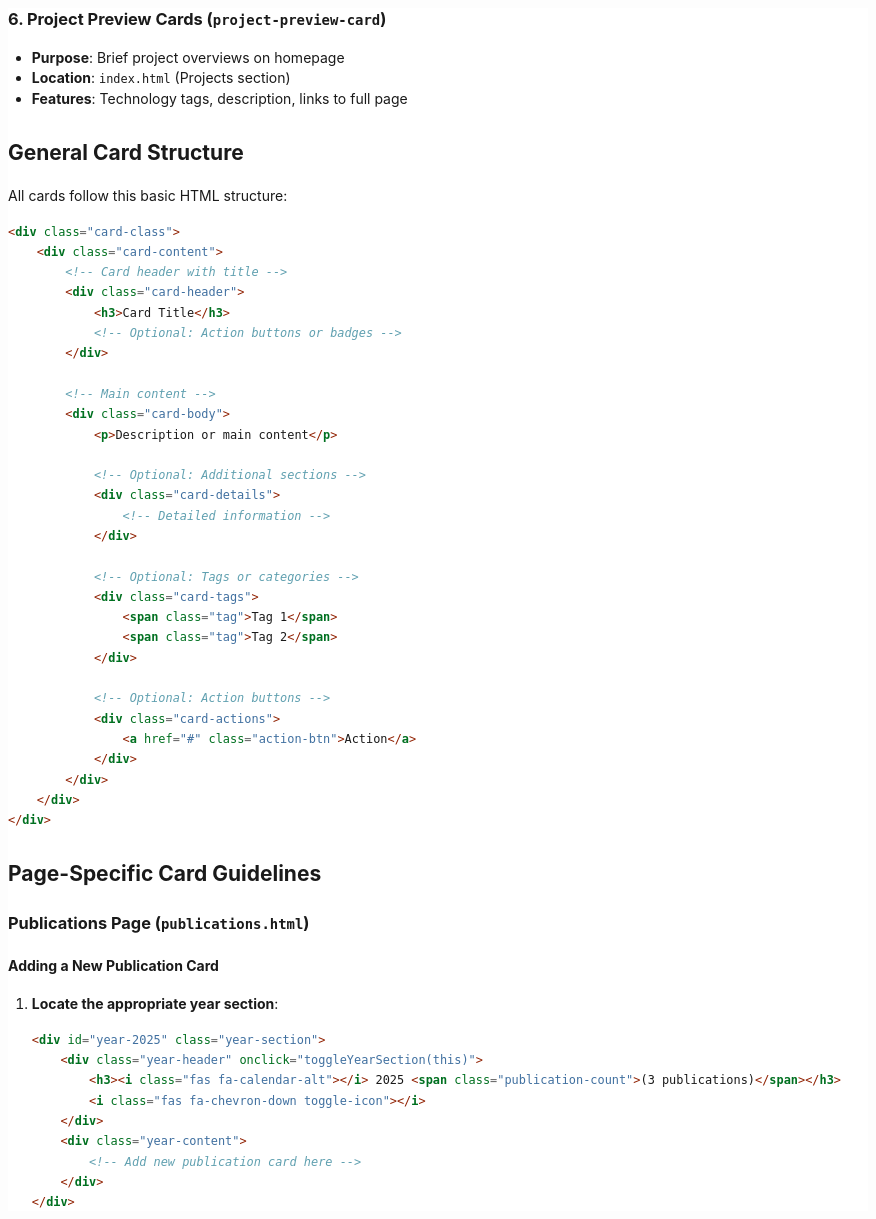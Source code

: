 ### 6. Project Preview Cards (`project-preview-card`)

- **Purpose**: Brief project overviews on homepage
- **Location**: `index.html` (Projects section)
- **Features**: Technology tags, description, links to full page

## General Card Structure

All cards follow this basic HTML structure:

```html
<div class="card-class">
    <div class="card-content">
        <!-- Card header with title -->
        <div class="card-header">
            <h3>Card Title</h3>
            <!-- Optional: Action buttons or badges -->
        </div>
        
        <!-- Main content -->
        <div class="card-body">
            <p>Description or main content</p>
            
            <!-- Optional: Additional sections -->
            <div class="card-details">
                <!-- Detailed information -->
            </div>
            
            <!-- Optional: Tags or categories -->
            <div class="card-tags">
                <span class="tag">Tag 1</span>
                <span class="tag">Tag 2</span>
            </div>
            
            <!-- Optional: Action buttons -->
            <div class="card-actions">
                <a href="#" class="action-btn">Action</a>
            </div>
        </div>
    </div>
</div>
```

## Page-Specific Card Guidelines

### Publications Page (`publications.html`)

#### Adding a New Publication Card

1. **Locate the appropriate year section**:

   ```html
   <div id="year-2025" class="year-section">
       <div class="year-header" onclick="toggleYearSection(this)">
           <h3><i class="fas fa-calendar-alt"></i> 2025 <span class="publication-count">(3 publications)</span></h3>
           <i class="fas fa-chevron-down toggle-icon"></i>
       </div>
       <div class="year-content">
           <!-- Add new publication card here -->
       </div>
   </div>
   ```
